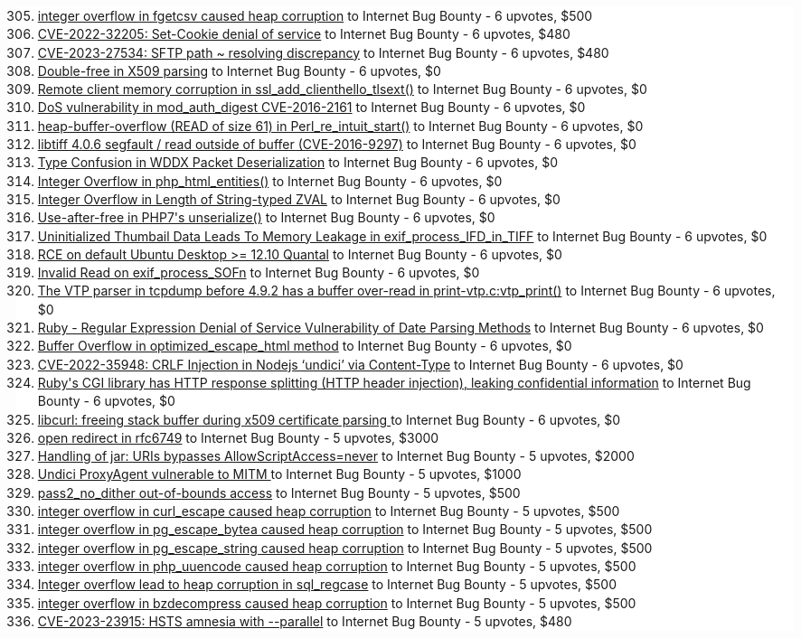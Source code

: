 305. [integer overflow in fgetcsv caused heap corruption](https://hackerone.com/reports/167911) to Internet Bug Bounty - 6 upvotes, $500
306. [CVE-2022-32205: Set-Cookie denial of service](https://hackerone.com/reports/1614328) to Internet Bug Bounty - 6 upvotes, $480
307. [CVE-2023-27534: SFTP path ~ resolving discrepancy](https://hackerone.com/reports/1912777) to Internet Bug Bounty - 6 upvotes, $480
308. [Double-free in X509 parsing](https://hackerone.com/reports/175230) to Internet Bug Bounty - 6 upvotes, $0
309. [Remote client memory corruption in ssl_add_clienthello_tlsext()](https://hackerone.com/reports/175766) to Internet Bug Bounty - 6 upvotes, $0
310. [ DoS vulnerability in mod_auth_digest CVE-2016-2161](https://hackerone.com/reports/194065) to Internet Bug Bounty - 6 upvotes, $0
311. [heap-buffer-overflow (READ of size 61) in Perl_re_intuit_start()](https://hackerone.com/reports/233440) to Internet Bug Bounty - 6 upvotes, $0
312. [libtiff 4.0.6 segfault / read outside of buffer (CVE-2016-9297)](https://hackerone.com/reports/182140) to Internet Bug Bounty - 6 upvotes, $0
313. [Type Confusion in WDDX Packet Deserialization](https://hackerone.com/reports/114339) to Internet Bug Bounty - 6 upvotes, $0
314. [Integer Overflow in php_html_entities()](https://hackerone.com/reports/140865) to Internet Bug Bounty - 6 upvotes, $0
315. [Integer Overflow in Length of String-typed ZVAL](https://hackerone.com/reports/146185) to Internet Bug Bounty - 6 upvotes, $0
316. [Use-after-free in PHP7's unserialize()](https://hackerone.com/reports/245956) to Internet Bug Bounty - 6 upvotes, $0
317. [Uninitialized Thumbail Data Leads To Memory Leakage in exif_process_IFD_in_TIFF](https://hackerone.com/reports/167888) to Internet Bug Bounty - 6 upvotes, $0
318. [RCE on default Ubuntu Desktop \>= 12.10 Quantal](https://hackerone.com/reports/192512) to Internet Bug Bounty - 6 upvotes, $0
319. [Invalid Read on exif_process_SOFn](https://hackerone.com/reports/510025) to Internet Bug Bounty - 6 upvotes, $0
320. [ The VTP parser in tcpdump before 4.9.2 has a buffer over-read in print-vtp.c:vtp_print()](https://hackerone.com/reports/802846) to Internet Bug Bounty - 6 upvotes, $0
321. [Ruby - Regular Expression Denial of Service Vulnerability of Date Parsing Methods](https://hackerone.com/reports/1404789) to Internet Bug Bounty - 6 upvotes, $0
322. [Buffer Overflow in optimized_escape_html method](https://hackerone.com/reports/1455248) to Internet Bug Bounty - 6 upvotes, $0
323. [CVE-2022-35948: CRLF Injection in Nodejs ‘undici’ via Content-Type](https://hackerone.com/reports/1664019) to Internet Bug Bounty - 6 upvotes, $0
324. [Ruby's CGI library has HTTP response splitting (HTTP header injection), leaking confidential information](https://hackerone.com/reports/1889474) to Internet Bug Bounty - 6 upvotes, $0
325. [libcurl: freeing stack buffer during x509 certificate parsing ](https://hackerone.com/reports/2621057) to Internet Bug Bounty - 6 upvotes, $0
326. [open redirect in rfc6749](https://hackerone.com/reports/26962) to Internet Bug Bounty - 5 upvotes, $3000
327. [Handling of jar: URIs bypasses AllowScriptAccess=never](https://hackerone.com/reports/2107) to Internet Bug Bounty - 5 upvotes, $2000
328. [Undici ProxyAgent vulnerable to MITM ](https://hackerone.com/reports/1599063) to Internet Bug Bounty - 5 upvotes, $1000
329. [pass2_no_dither out-of-bounds access](https://hackerone.com/reports/146940) to Internet Bug Bounty - 5 upvotes, $500
330. [integer overflow in curl_escape caused heap corruption](https://hackerone.com/reports/159953) to Internet Bug Bounty - 5 upvotes, $500
331. [integer overflow in pg_escape_bytea caused heap corruption](https://hackerone.com/reports/167905) to Internet Bug Bounty - 5 upvotes, $500
332. [integer overflow in pg_escape_string caused heap corruption](https://hackerone.com/reports/167901) to Internet Bug Bounty - 5 upvotes, $500
333. [integer overflow in php_uuencode caused heap corruption](https://hackerone.com/reports/159961) to Internet Bug Bounty - 5 upvotes, $500
334. [Integer overflow lead to heap corruption in sql_regcase](https://hackerone.com/reports/159958) to Internet Bug Bounty - 5 upvotes, $500
335. [integer overflow in bzdecompress caused heap corruption](https://hackerone.com/reports/159955) to Internet Bug Bounty - 5 upvotes, $500
336. [CVE-2023-23915: HSTS amnesia with --parallel](https://hackerone.com/reports/1874716) to Internet Bug Bounty - 5 upvotes, $480
